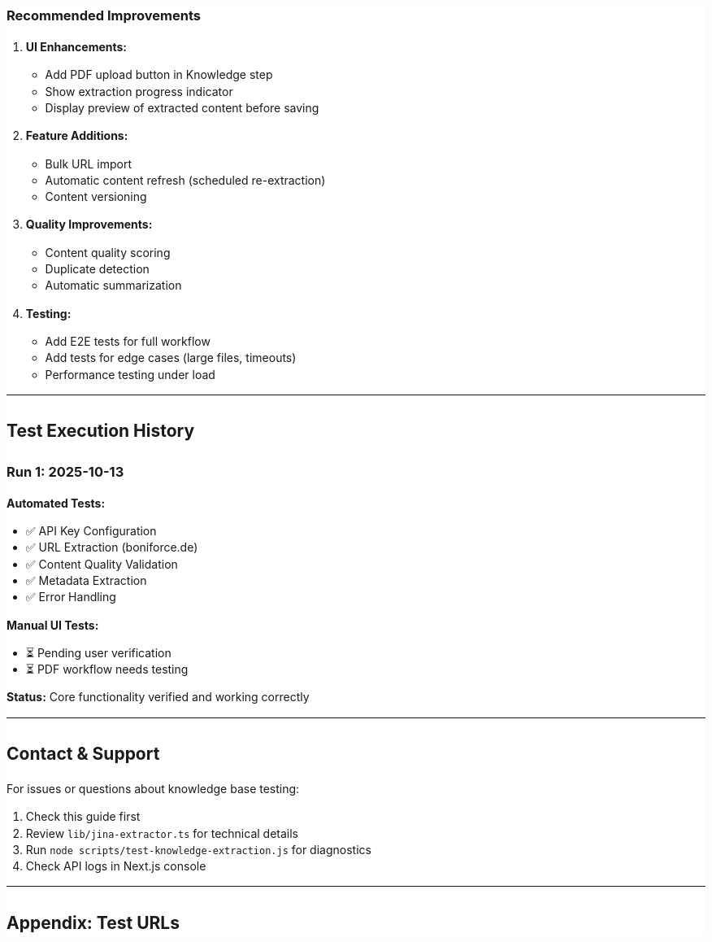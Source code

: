 ### Recommended Improvements

1. **UI Enhancements:**
   - Add PDF upload button in Knowledge step
   - Show extraction progress indicator
   - Display preview of extracted content before saving

2. **Feature Additions:**
   - Bulk URL import
   - Automatic content refresh (scheduled re-extraction)
   - Content versioning

3. **Quality Improvements:**
   - Content quality scoring
   - Duplicate detection
   - Automatic summarization

4. **Testing:**
   - Add E2E tests for full workflow
   - Add tests for edge cases (large files, timeouts)
   - Performance testing under load

---

## Test Execution History

### Run 1: 2025-10-13

**Automated Tests:**
- ✅ API Key Configuration
- ✅ URL Extraction (boniforce.de)
- ✅ Content Quality Validation
- ✅ Metadata Extraction
- ✅ Error Handling

**Manual UI Tests:**
- ⏳ Pending user verification
- ⏳ PDF workflow needs testing

**Status:** Core functionality verified and working correctly

---

## Contact & Support

For issues or questions about knowledge base testing:
1. Check this guide first
2. Review `lib/jina-extractor.ts` for technical details
3. Run `node scripts/test-knowledge-extraction.js` for diagnostics
4. Check API logs in Next.js console

---

## Appendix: Test URLs
